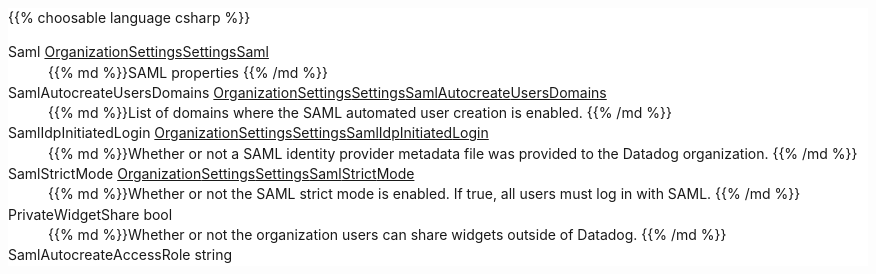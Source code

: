 {{% choosable language csharp %}}
<dl class="resources-properties"><dt class="property-required"
            title="Required">
        <span id="saml_csharp">
<a href="#saml_csharp" style="color: inherit; text-decoration: inherit;">Saml</a>
</span>
        <span class="property-indicator"></span>
        <span class="property-type"><a href="#organizationsettingssettingssaml">Organization<wbr>Settings<wbr>Settings<wbr>Saml</a></span>
    </dt>
    <dd>{{% md %}}SAML properties
{{% /md %}}</dd><dt class="property-required"
            title="Required">
        <span id="samlautocreateusersdomains_csharp">
<a href="#samlautocreateusersdomains_csharp" style="color: inherit; text-decoration: inherit;">Saml<wbr>Autocreate<wbr>Users<wbr>Domains</a>
</span>
        <span class="property-indicator"></span>
        <span class="property-type"><a href="#organizationsettingssettingssamlautocreateusersdomains">Organization<wbr>Settings<wbr>Settings<wbr>Saml<wbr>Autocreate<wbr>Users<wbr>Domains</a></span>
    </dt>
    <dd>{{% md %}}List of domains where the SAML automated user creation is enabled.
{{% /md %}}</dd><dt class="property-required"
            title="Required">
        <span id="samlidpinitiatedlogin_csharp">
<a href="#samlidpinitiatedlogin_csharp" style="color: inherit; text-decoration: inherit;">Saml<wbr>Idp<wbr>Initiated<wbr>Login</a>
</span>
        <span class="property-indicator"></span>
        <span class="property-type"><a href="#organizationsettingssettingssamlidpinitiatedlogin">Organization<wbr>Settings<wbr>Settings<wbr>Saml<wbr>Idp<wbr>Initiated<wbr>Login</a></span>
    </dt>
    <dd>{{% md %}}Whether or not a SAML identity provider metadata file was provided to the Datadog organization.
{{% /md %}}</dd><dt class="property-required"
            title="Required">
        <span id="samlstrictmode_csharp">
<a href="#samlstrictmode_csharp" style="color: inherit; text-decoration: inherit;">Saml<wbr>Strict<wbr>Mode</a>
</span>
        <span class="property-indicator"></span>
        <span class="property-type"><a href="#organizationsettingssettingssamlstrictmode">Organization<wbr>Settings<wbr>Settings<wbr>Saml<wbr>Strict<wbr>Mode</a></span>
    </dt>
    <dd>{{% md %}}Whether or not the SAML strict mode is enabled. If true, all users must log in with SAML.
{{% /md %}}</dd><dt class="property-optional"
            title="Optional">
        <span id="privatewidgetshare_csharp">
<a href="#privatewidgetshare_csharp" style="color: inherit; text-decoration: inherit;">Private<wbr>Widget<wbr>Share</a>
</span>
        <span class="property-indicator"></span>
        <span class="property-type">bool</span>
    </dt>
    <dd>{{% md %}}Whether or not the organization users can share widgets outside of Datadog.
{{% /md %}}</dd><dt class="property-optional"
            title="Optional">
        <span id="samlautocreateaccessrole_csharp">
<a href="#samlautocreateaccessrole_csharp" style="color: inherit; text-decoration: inherit;">Saml<wbr>Autocreate<wbr>Access<wbr>Role</a>
</span>
        <span class="property-indicator"></span>
        <span class="property-type">string</span>